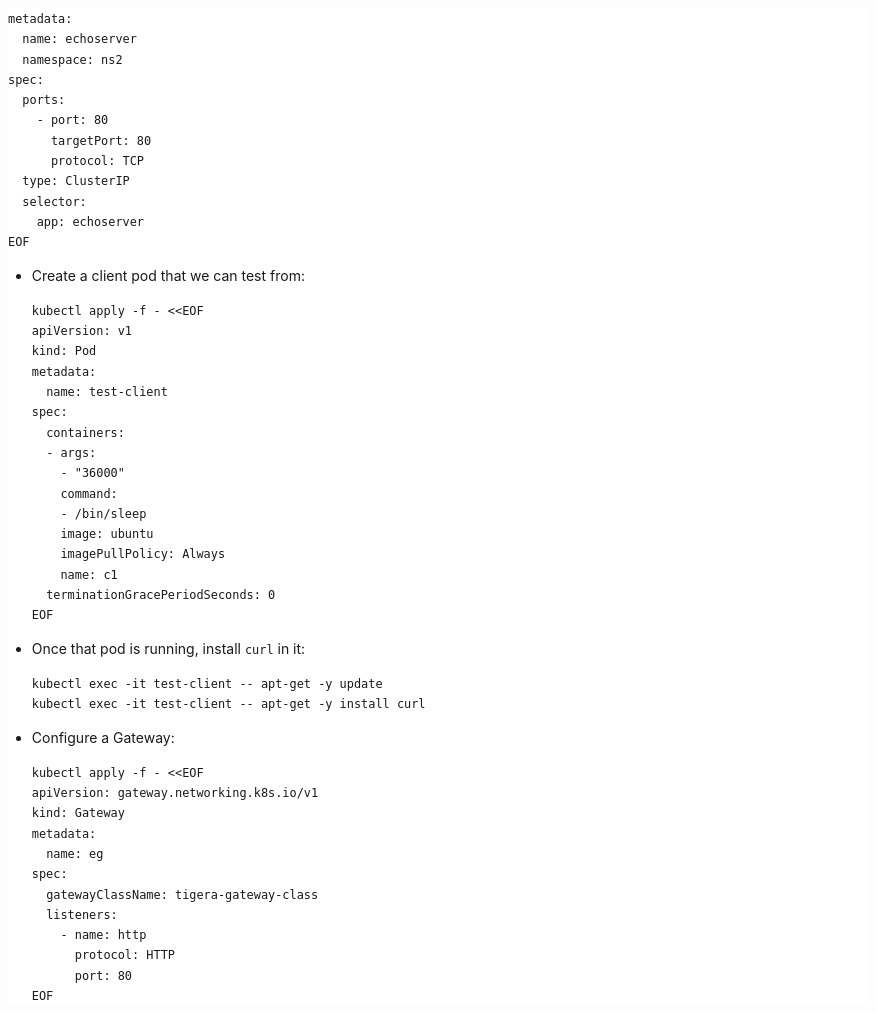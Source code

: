   ```bash,copy
  metadata:
    name: echoserver
    namespace: ns2
  spec:
    ports:
      - port: 80
        targetPort: 80
        protocol: TCP
    type: ClusterIP
    selector:
      app: echoserver
  EOF
  ```

- Create a client pod that we can test from:

  ```bash,copy
  kubectl apply -f - <<EOF
  apiVersion: v1
  kind: Pod
  metadata:
    name: test-client
  spec:
    containers:
    - args:
      - "36000"
      command:
      - /bin/sleep
      image: ubuntu
      imagePullPolicy: Always
      name: c1
    terminationGracePeriodSeconds: 0
  EOF
  ```

- Once that pod is running, install `curl` in it:

  ```bash,copy
  kubectl exec -it test-client -- apt-get -y update
  kubectl exec -it test-client -- apt-get -y install curl
  ```

- Configure a Gateway:

  ```bash,copy
  kubectl apply -f - <<EOF
  apiVersion: gateway.networking.k8s.io/v1
  kind: Gateway
  metadata:
    name: eg
  spec:
    gatewayClassName: tigera-gateway-class
    listeners:
      - name: http
        protocol: HTTP
        port: 80
  EOF
  ```
